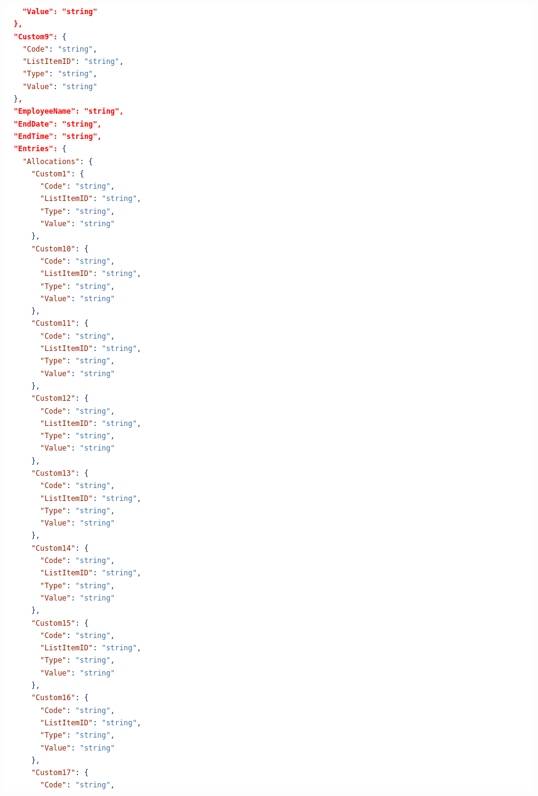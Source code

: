 ```json
    "Value": "string"
  },
  "Custom9": {
    "Code": "string",
    "ListItemID": "string",
    "Type": "string",
    "Value": "string"
  },
  "EmployeeName": "string",
  "EndDate": "string",
  "EndTime": "string",
  "Entries": {
    "Allocations": {
      "Custom1": {
        "Code": "string",
        "ListItemID": "string",
        "Type": "string",
        "Value": "string"
      },
      "Custom10": {
        "Code": "string",
        "ListItemID": "string",
        "Type": "string",
        "Value": "string"
      },
      "Custom11": {
        "Code": "string",
        "ListItemID": "string",
        "Type": "string",
        "Value": "string"
      },
      "Custom12": {
        "Code": "string",
        "ListItemID": "string",
        "Type": "string",
        "Value": "string"
      },
      "Custom13": {
        "Code": "string",
        "ListItemID": "string",
        "Type": "string",
        "Value": "string"
      },
      "Custom14": {
        "Code": "string",
        "ListItemID": "string",
        "Type": "string",
        "Value": "string"
      },
      "Custom15": {
        "Code": "string",
        "ListItemID": "string",
        "Type": "string",
        "Value": "string"
      },
      "Custom16": {
        "Code": "string",
        "ListItemID": "string",
        "Type": "string",
        "Value": "string"
      },
      "Custom17": {
        "Code": "string",
```